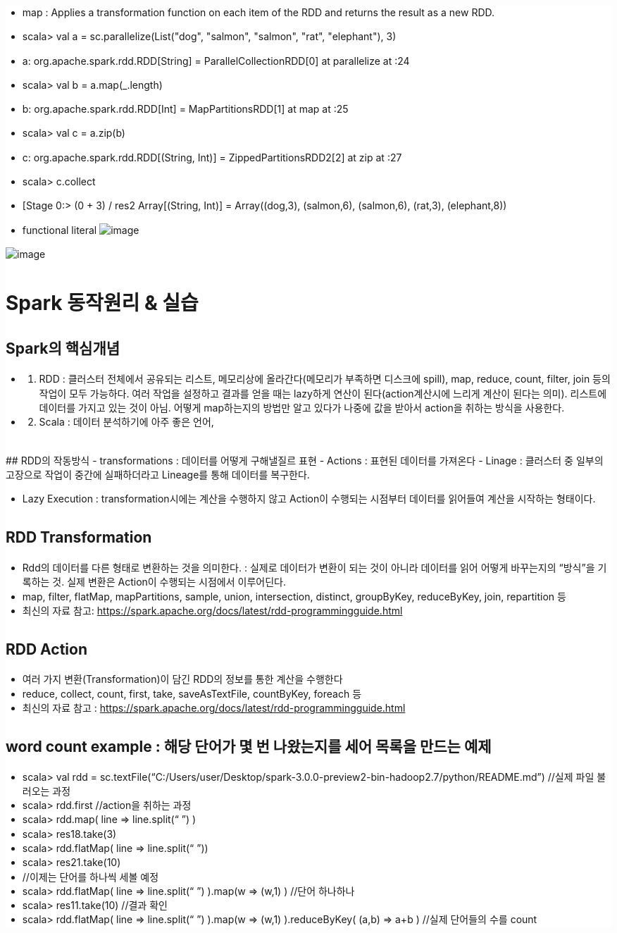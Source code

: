 - map : Applies a transformation function on each item of the RDD and returns the result as a new RDD.
- scala> val a = sc.parallelize(List("dog", "salmon", "salmon", "rat", "elephant"), 3)
- a: org.apache.spark.rdd.RDD[String] = ParallelCollectionRDD[0] at parallelize at <console>:24

- scala> val b = a.map(_.length)
- b: org.apache.spark.rdd.RDD[Int] = MapPartitionsRDD[1] at map at <console>:25

- scala> val c = a.zip(b)
- c: org.apache.spark.rdd.RDD[(String, Int)] = ZippedPartitionsRDD2[2] at zip at <console>:27

- scala> c.collect
- [Stage 0:>                                                          (0 + 3) /                                                                             res2 Array[(String, Int)] = Array((dog,3), (salmon,6), (salmon,6), (rat,3), (elephant,8))

- functional literal
![image](https://user-images.githubusercontent.com/49298791/75739400-1afc6b00-5d48-11ea-8a83-5eeb78773306.png)

![image](https://user-images.githubusercontent.com/49298791/75739416-22bc0f80-5d48-11ea-8b31-917b782bf33f.png)

# Spark 동작원리 & 실습
## Spark의 핵심개념
- 1. RDD : 클러스터 전체에서 공유되는 리스트, 메모리상에 올라간다(메모리가 부족하면 디스크에 spill), map, reduce, count, filter, join 등의 작업이 모두 가능하다. 여러 작업을 설정하고 결과를 얻을 때는 lazy하게 연산이 된다(action계산시에 느리게 계산이 된다는 의미). 리스트에 데이터를 가지고 있는 것이 아님. 어떻게 map하는지의 방법만 알고 있다가 나중에 값을 받아서 action을 취하는 방식을 사용한다. 
- 2. Scala : 데이터 분석하기에 아주 좋은 언어, 
<br>
## RDD의 작동방식
- transformations : 데이터를 어떻게 구해낼질르 표현
- Actions : 표현된 데이터를 가져온다
- Linage : 클러스터 중 일부의 고장으로 작업이 중간에 실패하더라고 Lineage를 통해 데이터를 복구한다. 

- Lazy Execution : transformation시에는 계산을 수행하지 않고 Action이 수행되는 시점부터 데이터를 읽어들여 계산을 시작하는 형태이다. 

## RDD Transformation
- Rdd의 데이터를 다른 형태로 변환하는 것을 의미한다. : 실제로 데이터가 변환이 되는 것이 아니라 데이터를 읽어 어떻게 바꾸는지의 “방식”을 기록하는 것. 실제 변환은 Action이 수행되는 시점에서 이루어딘다. 
- map, filter, flatMap, mapPartitions, sample, union, intersection, distinct, groupByKey, reduceByKey, join, repartition 등
- 최신의 자료 참고: https://spark.apache.org/docs/latest/rdd-programmingguide.html

## RDD Action
- 여러 가지 변환(Transformation)이 담긴 RDD의 정보를 통한 계산을 수행한다
- reduce, collect, count, first, take, saveAsTextFile, countByKey, foreach 등
- 최신의 자료 참고 : https://spark.apache.org/docs/latest/rdd-programmingguide.html

## word count example : 해당 단어가 몇 번 나왔는지를 세어 목록을 만드는 예제
- scala> val rdd = sc.textFile(“C:/Users/user/Desktop/spark-3.0.0-preview2-bin-hadoop2.7/python/README.md”) //실제 파일 불러오는 과정 
- scala> rdd.first //action을 취하는 과정 
- scala> rdd.map( line => line.split(“ ”) )
- scala> res18.take(3)
- scala> rdd.flatMap( line => line.split(“ ”))
- scala> res21.take(10)
- //이제는 단어를 하나씩 세볼 예정
- scala> rdd.flatMap( line => line.split(“ ”) ).map(w => (w,1) ) //단어 하나하나
- scala> res11.take(10) //결과 확인
- scala> rdd.flatMap( line => line.split(“ ”) ).map(w => (w,1) ).reduceByKey( (a,b) => a+b ) //실제 단어들의 수를 count